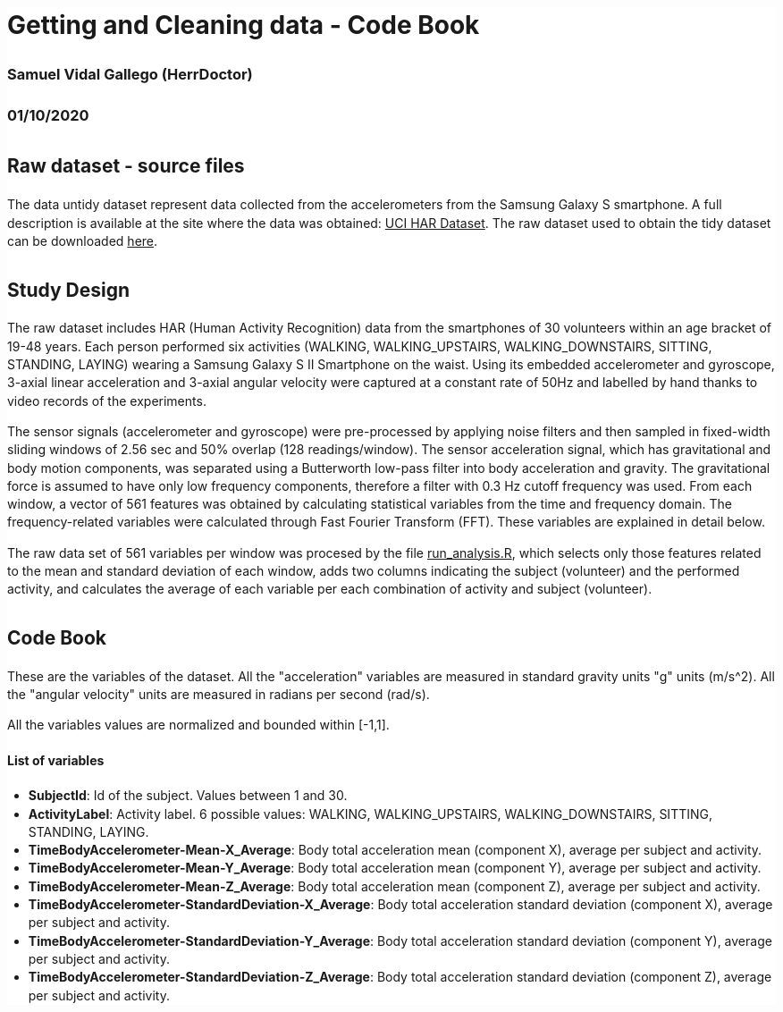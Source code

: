 # Getting and Cleaning data - Code Book
### Samuel Vidal Gallego (HerrDoctor)
### 01/10/2020

## Raw dataset - source files

The data untidy dataset represent data collected from the accelerometers from the Samsung Galaxy S smartphone. A full description is available at the site where the data was obtained: [UCI HAR Dataset](http://archive.ics.uci.edu/ml/datasets/Human+Activity+Recognition+Using+Smartphones). The raw dataset used to obtain the tidy dataset can be downloaded [here](https://d396qusza40orc.cloudfront.net/getdata%2Fprojectfiles%2FUCI%20HAR%20Dataset.zip).

## Study Design

The raw dataset includes HAR (Human Activity Recognition) data from the smartphones of 30 volunteers within an age bracket of 19-48 years. Each person performed six activities (WALKING, WALKING_UPSTAIRS, WALKING_DOWNSTAIRS, SITTING, STANDING, LAYING) wearing a Samsung Galaxy S II Smartphone on the waist. Using its embedded accelerometer and gyroscope, 3-axial linear acceleration and 3-axial angular velocity were captured at a constant rate of 50Hz and labelled by hand thanks to video records of the experiments.

The sensor signals (accelerometer and gyroscope) were pre-processed by applying noise filters and then sampled in fixed-width sliding windows of 2.56 sec and 50% overlap (128 readings/window). The sensor acceleration signal, which has gravitational and body motion components, was separated using a Butterworth low-pass filter into body acceleration and gravity. The gravitational force is assumed to have only low frequency components, therefore a filter with 0.3 Hz cutoff frequency was used. From each window, a vector of 561 features was obtained by calculating statistical variables from the time and frequency domain. The frequency-related variables were calculated through Fast Fourier Transform (FFT). These variables are explained in detail below. 

The raw data set of 561 variables per window was procesed by the file [run_analysis.R](https://github.com/HerrDoctor/Getting-and-Cleaning-Data/blob/master/run_analysis.R), which selects only those features related to the mean and standard deviation of each window, adds two columns indicating the subject (volunteer) and the performed activity, and calculates the average of each variable per each combination of activity and subject (volunteer).


## Code Book

These are the variables of the dataset. All the "acceleration" variables are measured in standard gravity units "g" units (m/s^2). All the "angular velocity" units are measured in radians per second (rad/s).

All the variables values are normalized and bounded within [-1,1].

#### List of variables

* **SubjectId**: Id of the subject. Values between 1 and 30.
* **ActivityLabel**: Activity label. 6 possible values: WALKING, WALKING_UPSTAIRS, WALKING_DOWNSTAIRS, SITTING, STANDING, LAYING.
* **TimeBodyAccelerometer-Mean-X_Average**: Body total acceleration mean (component X), average per subject and activity.
* **TimeBodyAccelerometer-Mean-Y_Average**: Body total acceleration mean (component Y), average per subject and activity.
* **TimeBodyAccelerometer-Mean-Z_Average**: Body total acceleration mean (component Z), average per subject and activity.
* **TimeBodyAccelerometer-StandardDeviation-X_Average**: Body total acceleration standard deviation (component X), average per subject and activity.
* **TimeBodyAccelerometer-StandardDeviation-Y_Average**: Body total acceleration standard deviation (component Y), average per subject and activity.
* **TimeBodyAccelerometer-StandardDeviation-Z_Average**: Body total acceleration standard deviation (component Z), average per subject and activity.